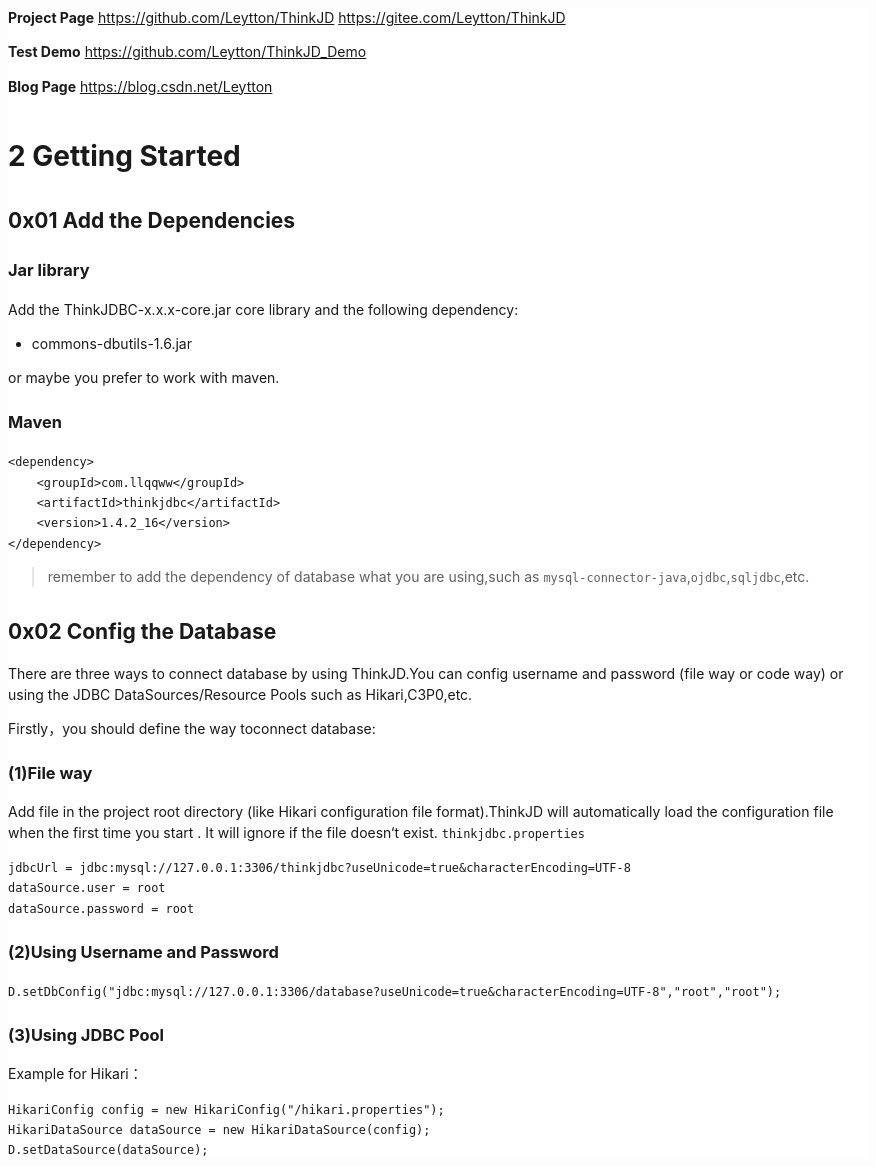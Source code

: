 **Project Page** https://github.com/Leytton/ThinkJD https://gitee.com/Leytton/ThinkJD

**Test Demo** https://github.com/Leytton/ThinkJD_Demo

**Blog Page** https://blog.csdn.net/Leytton

# 2 Getting Started

## 0x01 Add the Dependencies
### Jar library

Add the ThinkJDBC-x.x.x-core.jar core library and the  following dependency:

 - commons-dbutils-1.6.jar

or maybe you prefer to work with maven.

### Maven
```
<dependency>
    <groupId>com.llqqww</groupId>
    <artifactId>thinkjdbc</artifactId>
    <version>1.4.2_16</version>
</dependency>
```
 > remember to add the dependency of database what you are using,such as `mysql-connector-java`,`ojdbc`,`sqljdbc`,etc.
 
## 0x02 Config the Database
There are three ways to connect database by using ThinkJD.You can config username and password (file way or code way) or using the JDBC DataSources/Resource Pools  such as Hikari,C3P0,etc.

Firstly，you should define the way toconnect database:
### (1)File way
Add file in the project root directory (like Hikari configuration file format).ThinkJD will automatically load the configuration file when the first time you start . It will ignore if the file doesn‘t exist.
`thinkjdbc.properties`

```
jdbcUrl = jdbc:mysql://127.0.0.1:3306/thinkjdbc?useUnicode=true&characterEncoding=UTF-8
dataSource.user = root
dataSource.password = root
```

### (2)Using Username and Password
```
D.setDbConfig("jdbc:mysql://127.0.0.1:3306/database?useUnicode=true&characterEncoding=UTF-8","root","root");
```

### (3)Using JDBC Pool
Example for Hikari：
```
HikariConfig config = new HikariConfig("/hikari.properties");
HikariDataSource dataSource = new HikariDataSource(config);
D.setDataSource(dataSource);
```
